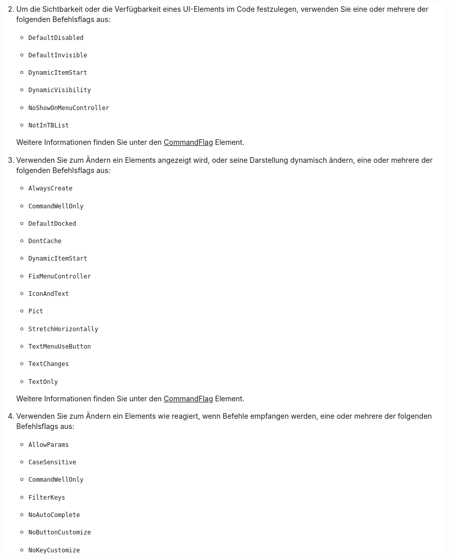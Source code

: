 2. Um die Sichtbarkeit oder die Verfügbarkeit eines UI-Elements im Code festzulegen, verwenden Sie eine oder mehrere der folgenden Befehlsflags aus:  
  
   -   `DefaultDisabled`
  
   -   `DefaultInvisible`
  
   -   `DynamicItemStart` 
  
   -   `DynamicVisibility`
  
   -   `NoShowOnMenuController`
  
   -   `NotInTBList`
  
   Weitere Informationen finden Sie unter den [CommandFlag](../../extensibility/command-flag-element.md) Element.  
  
3. Verwenden Sie zum Ändern ein Elements angezeigt wird, oder seine Darstellung dynamisch ändern, eine oder mehrere der folgenden Befehlsflags aus:  
  
   -   `AlwaysCreate`  
  
   -   `CommandWellOnly`  
  
   -   `DefaultDocked`  
  
   -   `DontCache`  
  
   -   `DynamicItemStart`  
  
   -   `FixMenuController`  
  
   -   `IconAndText`  
  
   -   `Pict`  
  
   -   `StretchHorizontally`  
  
   -   `TextMenuUseButton`  
  
   -   `TextChanges`  
  
   -   `TextOnly`  
  
   Weitere Informationen finden Sie unter den [CommandFlag](../../extensibility/command-flag-element.md) Element.  
  
4. Verwenden Sie zum Ändern ein Elements wie reagiert, wenn Befehle empfangen werden, eine oder mehrere der folgenden Befehlsflags aus:  
  
   -   `AllowParams`  
  
   -   `CaseSensitive`  
  
   -   `CommandWellOnly`  
  
   -   `FilterKeys`  
  
   -   `NoAutoComplete`  
  
   -   `NoButtonCustomize`  
  
   -   `NoKeyCustomize`  
  
